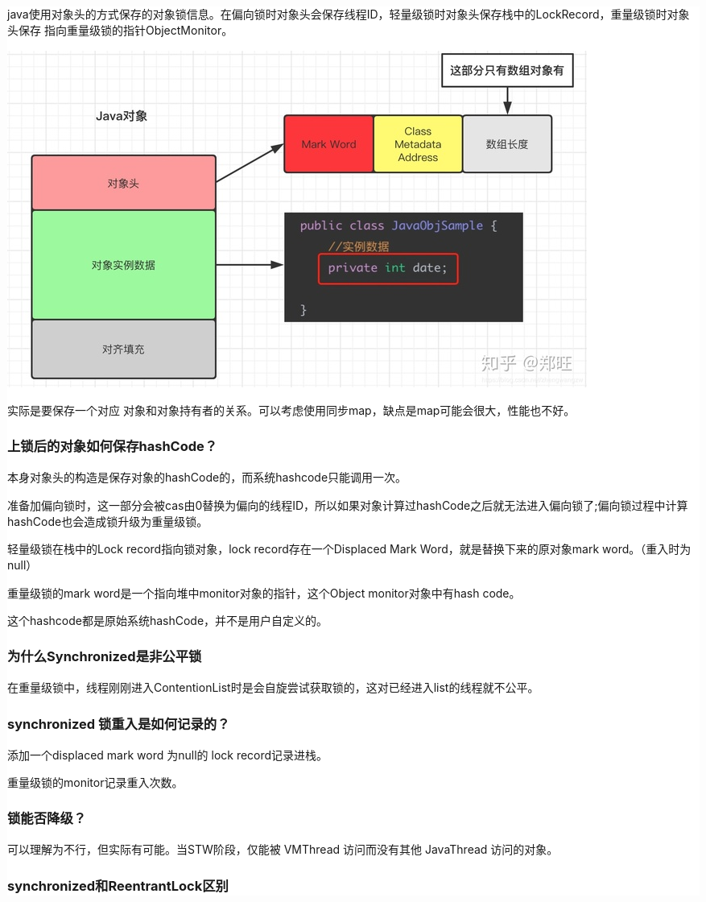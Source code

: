 java使用对象头的方式保存的对象锁信息。在偏向锁时对象头会保存线程ID，轻量级锁时对象头保存栈中的LockRecord，重量级锁时对象头保存   指向重量级锁的指针ObjectMonitor。

![](./image/header.jpg)

实际是要保存一个对应 对象和对象持有者的关系。可以考虑使用同步map，缺点是map可能会很大，性能也不好。

### 上锁后的对象如何保存hashCode？

本身对象头的构造是保存对象的hashCode的，而系统hashcode只能调用一次。

准备加偏向锁时，这一部分会被cas由0替换为偏向的线程ID，所以如果对象计算过hashCode之后就无法进入偏向锁了;偏向锁过程中计算hashCode也会造成锁升级为重量级锁。

轻量级锁在栈中的Lock record指向锁对象，lock record存在一个Displaced Mark Word，就是替换下来的原对象mark word。（重入时为null）

重量级锁的mark word是一个指向堆中monitor对象的指针，这个Object monitor对象中有hash code。

这个hashcode都是原始系统hashCode，并不是用户自定义的。

### 为什么Synchronized是非公平锁

在重量级锁中，线程刚刚进入ContentionList时是会自旋尝试获取锁的，这对已经进入list的线程就不公平。

### synchronized 锁重入是如何记录的？

添加一个displaced mark word 为null的 lock record记录进栈。

重量级锁的monitor记录重入次数。

### 锁能否降级？

可以理解为不行，但实际有可能。当STW阶段，仅能被 VMThread 访问而没有其他 JavaThread 访问的对象。

### synchronized和ReentrantLock区别
